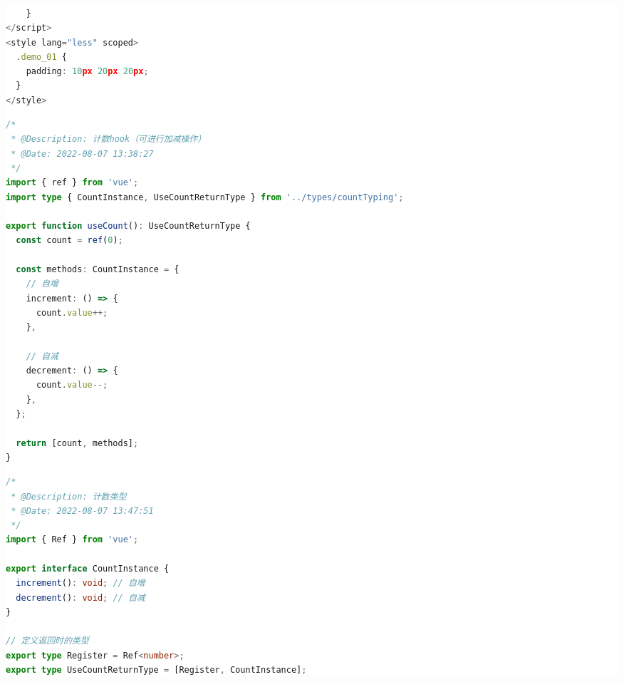 ```ts
    }
</script>
<style lang="less" scoped>
  .demo_01 {
    padding: 10px 20px 20px;
  }
</style>
```

```ts
/*
 * @Description: 计数hook（可进行加减操作）
 * @Date: 2022-08-07 13:38:27
 */
import { ref } from 'vue';
import type { CountInstance, UseCountReturnType } from '../types/countTyping';

export function useCount(): UseCountReturnType {
  const count = ref(0);

  const methods: CountInstance = {
    // 自增
    increment: () => {
      count.value++;
    },

    // 自减
    decrement: () => {
      count.value--;
    },
  };

  return [count, methods];
}
```

```ts
/*
 * @Description: 计数类型
 * @Date: 2022-08-07 13:47:51
 */
import { Ref } from 'vue';

export interface CountInstance {
  increment(): void; // 自增
  decrement(): void; // 自减
}

// 定义返回时的类型
export type Register = Ref<number>;
export type UseCountReturnType = [Register, CountInstance];
```
